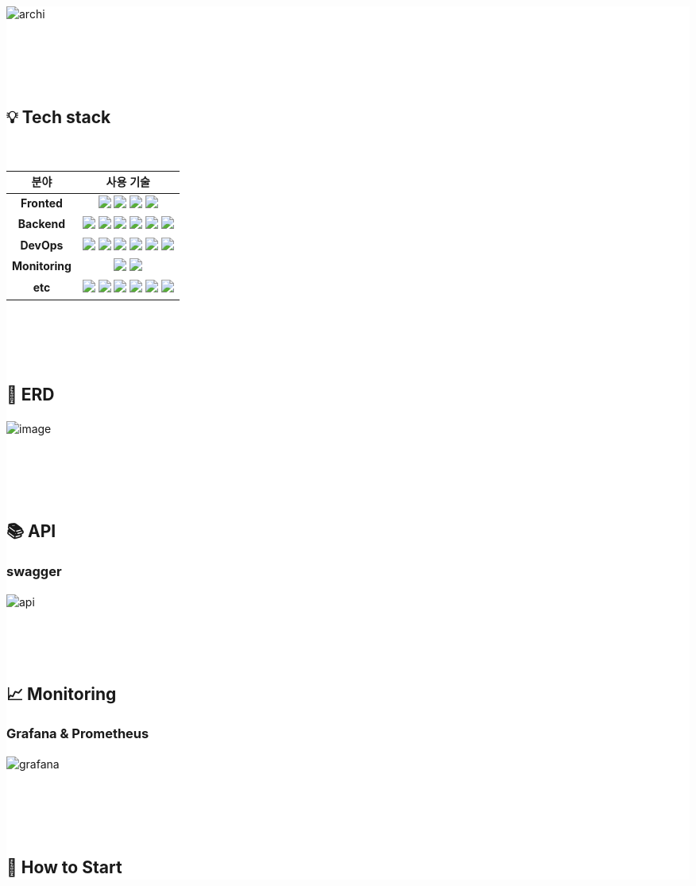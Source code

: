 <img width="996" alt="archi" src="https://github.com/2023WB-TeamB/Backend/assets/154852834/4627241f-6215-4fdb-9584-3efac0b9eab2">

<br/><br/><br/>

## 💡 Tech stack

<br>
<div align =center>

|      분야      |                                                                                                                                                                                                                                                                                                                                                                  사용 기술                                                                                                                                                                                                                                                                                                                                                                   |
| :------------: | :------------------------------------------------------------------------------------------------------------------------------------------------------------------------------------------------------------------------------------------------------------------------------------------------------------------------------------------------------------------------------------------------------------------------------------------------------------------------------------------------------------------------------------------------------------------------------------------------------------------------------------------------------------------------------------------------------------------------------------------: |
|  **Fronted**   |                                           <img src="https://img.shields.io/badge/react-61DAFB?style=for-the-badge&logo=react&logoColor=white"> <img src="https://img.shields.io/badge/typescript-3178C6?style=for-the-badge&logo=typescript&logoColor=white"> <img src="https://img.shields.io/badge/vite-646CFF?style=for-the-badge&logo=vite&logoColor=white"> <img src="https://img.shields.io/badge/styledcomponents-DB7093?style=for-the-badge&logo=styledcomponents&logoColor=white">                                             |
|  **Backend**   |                                  <img src="https://img.shields.io/badge/Django-092E20?style=for-the-badge&logo=Django&logoColor=white"> <img src="https://img.shields.io/badge/DJANGO-REST-ff1709?style=for-the-badge&logo=django&logoColor=white&color=ff1709&labelColor=gray"> <img src="https://img.shields.io/badge/RabbitMQ-FF6600?style=for-the-badge&logo=RabbitMQ&logoColor=white"> <img src="https://img.shields.io/badge/Celery-37814A?style=for-the-badge&logo=Celery&logoColor=white"> <img src="https://img.shields.io/badge/mysql-4479A1?style=for-the-badge&logo=mysql&logoColor=white"> <img src="https://img.shields.io/badge/cloud sql-2496ED?style=for-the-badge&logo=&logoColor=white">                                  |
|   **DevOps**   |                                                                                            <img src="https://img.shields.io/badge/NGINX-009639?style=for-the-badge&logo=nginx&logoColor=white"> <img src="https://img.shields.io/badge/gunicorn-499848?style=for-the-badge&logo=gunicorn&logoColor=white"> <img src="https://img.shields.io/badge/Docker-2496ED?style=for-the-badge&logo=docker&logoColor=white">  <img src="https://img.shields.io/badge/compute engine-2496ED?style=for-the-badge&logo=&logoColor=white"> <img src="https://img.shields.io/badge/amazon s3-569A31?style=for-the-badge&logo=amazon s3&logoColor=white"> <img src="https://img.shields.io/badge/github actions-2088FF?style=for-the-badge&logo=githubactions&logoColor=white">                                                                                          |
| **Monitoring** |                                                                                                                                                                                                                                                           <img src="https://img.shields.io/badge/Grafana-F46800?style=for-the-badge&logo=grafana&logoColor=white"> <img src="https://img.shields.io/badge/Prometheus-E6522C?style=for-the-badge&logo=Prometheus&logoColor=white">                                                                                                                                                                                                                                                             |
|    **etc**     | <img src="https://img.shields.io/badge/github-181717?style=for-the-badge&logo=github&logoColor=white"> <img src="https://img.shields.io/badge/slack-4A154B?style=for-the-badge&logo=slack&logoColor=white"> <img src="https://img.shields.io/badge/notion-000000?style=for-the-badge&logo=notion&logoColor=white"> <img src="https://img.shields.io/badge/chat gpt-009639?style=for-the-badge&logo=&logoColor=white"> <img src="https://img.shields.io/badge/figma-F24E1E?style=for-the-badge&logo=figma&logoColor=white"> <img src="https://img.shields.io/badge/postman-FF6C37?style=for-the-badge&logo=postman&logoColor=white"> |

</div>
<br/><br/><br/>

## 💾 ERD

![image](https://github.com/2023WB-TeamB/Backend/assets/154852834/6e98749a-21e9-4fe3-bd15-fd8c4416ceec)

<br/><br/><br/>

## 📚 API

### swagger

<div markdown="1">
  
<img width="738" alt="api" src="https://github.com/2023WB-TeamB/Backend/assets/154852834/3a2926bd-985b-4e41-af7e-78c49d0dc897">
  
</div>
<br/><br/><br/>

## 📈 Monitoring

### Grafana & Prometheus

![grafana](https://github.com/2023WB-TeamB/Backend/assets/154852834/7fee2bfb-909c-463d-bc0c-077f25850685)

<br/><br/><br/>

## 🚀 How to Start
